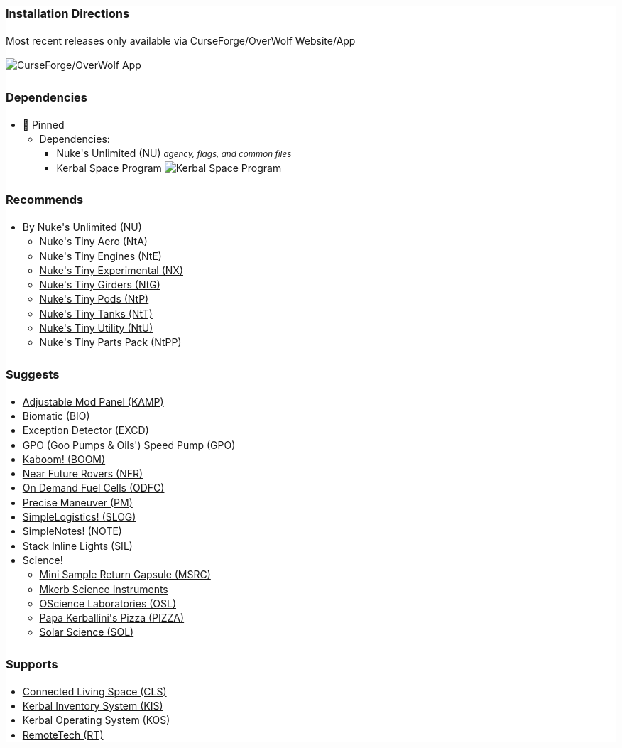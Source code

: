 ### Installation Directions

Most recent releases only available via CurseForge/OverWolf Website/App

<a href="https://download.curseforge.com/"><img src="https://www.overwolf.com/brand-guidelines/img/logo2.svg" alt="CurseForge/OverWolf App" height="100px"></a>

### Dependencies

* 📌 Pinned
  * Dependencies:
    * [Nuke's Unlimited (NU)](https://curseforge.com/kerbal/ksp-mods/NukesUnlimited) <small><i>agency, flags, and common files</i></small>
    * [Kerbal Space Program][KSP:url] [![Kerbal Space Program][KSP:shd]][KSP:url]

### Recommends

* By [Nuke's Unlimited (NU)](https://curseforge.com/kerbal/ksp-mods/NukesUnlimited)
  * [Nuke's Tiny Aero (NtA)](https://curseforge.com/kerbal/ksp-mods/NukesTinyAero)
  * [Nuke's Tiny Engines (NtE)](https://curseforge.com/kerbal/ksp-mods/NukesTinyEngines)
  * [Nuke's Tiny Experimental (NX)](https://curseforge.com/kerbal/ksp-mods/NukesTinyExperimental)
  * [Nuke's Tiny Girders (NtG)](https://curseforge.com/kerbal/ksp-mods/NukesTinyGirders)
  * [Nuke's Tiny Pods (NtP)](https://curseforge.com/kerbal/ksp-mods/NukesTinyPods)
  * [Nuke's Tiny Tanks (NtT)](https://curseforge.com/kerbal/ksp-mods/NukesTinyTanks)
  * [Nuke's Tiny Utility (NtU)](https://curseforge.com/kerbal/ksp-mods/NukesTinyUtility)
  * [Nuke's Tiny Parts Pack (NtPP)](https://curseforge.com/kerbal/ksp-mods/NukesTinyPartsPack)

### Suggests

* [Adjustable Mod Panel (KAMP)](https://curseforge.com/kerbal/ksp-mods/AdjustableModPanel)
* [Biomatic (BIO)](https://curseforge.com/kerbal/ksp-mods/Biomatic)
* [Exception Detector (EXCD)](https://curseforge.com/kerbal/ksp-mods/ExceptionDetector)
* [GPO (Goo Pumps & Oils') Speed Pump (GPO)](https://curseforge.com/kerbal/ksp-mods/GPOSpeedPump)
* [Kaboom! (BOOM)](https://curseforge.com/kerbal/ksp-mods/Kaboom)
* [Near Future Rovers (NFR)](https://curseforge.com/kerbal/ksp-mods/NearFutureRovers)
* [On Demand Fuel Cells (ODFC)](https://curseforge.com/kerbal/ksp-mods/OnDemandFuelCells)
* [Precise Maneuver (PM)](https://curseforge.com/kerbal/ksp-mods/PreciseManeuver)
* [SimpleLogistics! (SLOG)](https://curseforge.com/kerbal/ksp-mods/SimpleLogistics)
* [SimpleNotes! (NOTE)](https://curseforge.com/kerbal/ksp-mods/Notes)
* [Stack Inline Lights (SIL)](https://curseforge.com/kerbal/ksp-mods/StackInlineLights)
* Science!
  * [Mini Sample Return Capsule (MSRC)](https://www.curseforge.com/kerbal/ksp-mods/MiniSampleReturnCapsule)
  * [Mkerb Science Instruments](https://curseforge.com/kerbal/ksp-mods/ScienceInstruments)
  * [OScience Laboratories (OSL)](https://curseforge.com/kerbal/ksp-mods/OScienceLaboratories)
  * [Papa Kerballini's Pizza (PIZZA)](https://curseforge.com/kerbal/ksp-mods/Pizza)
  * [Solar Science (SOL)](https://curseforge.com/kerbal/ksp-mods/SolarScience)

### Supports

* [Connected Living Space (CLS)](https://curseforge.com/kerbal/ksp-mods/connectedlivingspace)
* [Kerbal Inventory System (KIS)](https://curseforge.com/kerbal/ksp-mods/kerbal-inventory-system-kis)
* [Kerbal Operating System (KOS)](https://forum.kerbalspaceprogram.com/index.php?/topic/165628-*/)
* [RemoteTech (RT)](https://remotetechnologiesgroup.github.io/RemoteTech/)


[attrb]: https://zer0kerbal.github.io/NukesTinyPods/Attributions "Attribution"
[chlog]: https://raw.githubusercontent.com/zer0Kerbal/NukesTinyPods/master/changelog.md  "Changelog"
[discu]: https://github.com/zer0Kerbal/NukesTinyPods/discussions "Discussions"
[forum]: https://forum.kerbalspaceprogram.com/index.php?/topic/209399-*/ "Nuke's Tiny Pods (NtP)"
[issue]: https://github.com/zer0Kerbal/NukesTinyPods/issues "Issues"
[markt]: https://zer0kerbal.github.io/NukesTinyPods/Marketing "Marketing Slicks"
[notic]: https://zer0kerbal.github.io/NukesTinyPods/Notices "Notices"
[parts]: https://zer0kerbal.github.io/NukesTinyPods/PartsCatalog "Parts Catalog"
[pages]: https://zer0kerbal.github.io/NukesTinyPods "GitHub Pages"
[SHD:mod]: https://img.shields.io/endpoint?url=https://raw.githubusercontent.com/zer0Kerbal/NukesTinyPods/master/json/mod.json
[SHD:pgs]: https://img.shields.io/badge/GitHub-Pages-white?style=plastic&labelColor=9cf&logoColor=181717&logo=github "GitHub IO"
[0:dwn]: https://drive.google.com/open?id=1WPu-nxiyoI-xSWWkb_FJ5wDdqelR4jVk "Google Drive"
[0:src]: https://drive.google.com/open?id=1WPu-nxiyoI-xSWWkb_FJ5wDdqelR4jVk "Google Drive"
[0:thr]: https://forum.kerbalspaceprogram.com/index.php?/topic/21466-*/ "KSP Forum"
[0:url]: https://en.wikipedia.org/wiki/Public%20domain/ "Public Domain"
[0:shd]: https://img.shields.io/badge/License-Public%20Domain-A42E2B?style=plastic&labelColor=white "Public Domain"
[LIC:log]: https://i.postimg.cc/9FrwMgK6/GPL-17x17.png "GPL-2.0"
[LIC:shd]: https://img.shields.io/endpoint?url=https://raw.githubusercontent.com/zer0Kerbal/NukesTinyPods/master/json/license.json "GPL-2.0"
[LIC:url]: https://www.gnu.org/licenses/gpl-2.0-standalone.html "GPL-2.0"
[LIC:sp:url]: https://en.wikipedia.org/wiki/All_rights_reserved "All Rights Reserved"
[LIC:sp:shd]: https://img.shields.io/badge/License-All%20Rights%20Reserved-white?labelColor=black&style=plastic "All Rights Reserved"
[CURSFG:url]: https://www.curseforge.com/kerbal/ksp-mods/NukesTinyPods "Curseforge"
[CURSFG:shd]: https://img.shields.io/badge/CurseForge-Link-CCFF00.svg?labelColor=6441A4&style=plastic&logo=curseforge "Curseforge"
[GITHUB:url]: https://github.com/zer0Kerbal/NukesTinyPods/ "GitHub"
[GITHUB:shd]: https://img.shields.io/badge/Github-Link-CCFF00.svg?labelColor=181717&style=plastic&logo=github "GitHub"
[KSP:url]: https://kerbalspaceprogram.com/ "Kerbal Space Program"
[KSP:shd]: https://img.shields.io/endpoint?url=https://raw.githubusercontent.com/zer0Kerbal/NukesTinyPods/master/json/ksp.json "Kerbal Space Program"
[auth-link]: https://forum.kerbalspaceprogram.com/index.php?/profile/10883-*/ "Nuke"
[zedK]: https://forum.kerbalspaceprogram.com/index.php?/profile/190933-*/ "zer0Kerbal"
[PAYPAL:img]: https://img.shields.io/badge/Buy%20me%20some%20-LFO-BADA55?style=for-the-badge&logo=paypal&labelColor=FFDD00/ "PayPal"
[PAYPAL:url]: https://www.paypal.com/donate/?hosted_button_id=DC22YHMEJREKL "PayPal"
[PATREON:img]: https://img.shields.io/badge/Patreon%20-Patreonize-FF424D?style=for-the-badge&logo=patreon/ "Patreon"
[PATREON:url]: https://www.patreon.com/zer0Kerbal/membership "Patreon"
[curseforge]: https://curseforge.com/members/zer0kerbal/projects
[reddit]: https://www.reddit.com/user/zer0Kerbal
[twitch]: https://www.twitch.tv/zer0kerbal
[twitter]: https://twitter.com/zer0Kerbal
[youtube]: https://www.youtube.com/@zer0Kerbal
[steam]: https://steamcommunity.com/id/zeroKerbal
[projects]: https://zer0kerbal.github.io/zer0Kerbal/projects.html